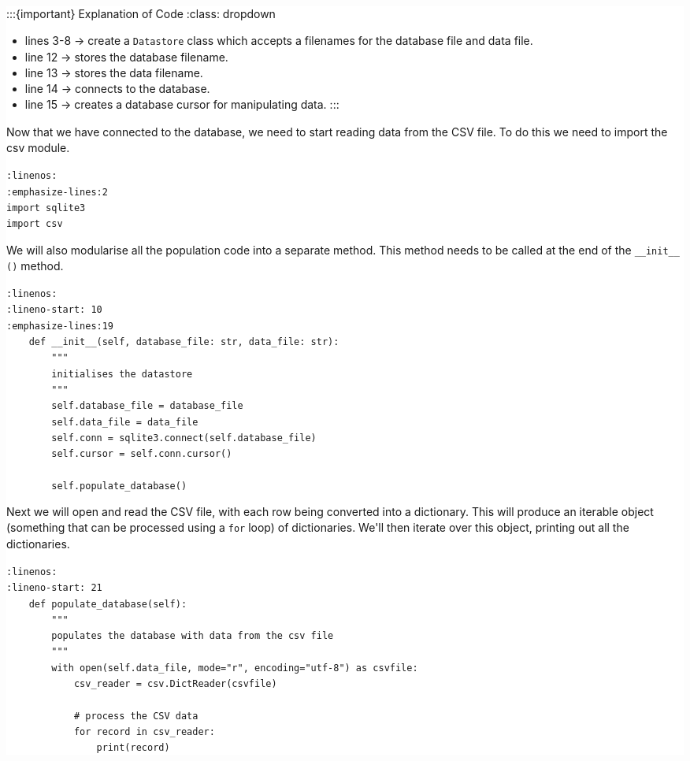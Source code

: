 :::{important} Explanation of Code
:class: dropdown
- lines 3-8 &rarr; create a `Datastore` class which accepts a filenames for the database file and data file.
- line 12 &rarr; stores the database filename.
- line 13 &rarr; stores the data filename.
- line 14 &rarr; connects to the database.
- line 15 &rarr; creates a database cursor for manipulating data.
:::

Now that we have connected to the database, we need to start reading data from the CSV file. To do this we need to import the csv module.

```
:linenos:
:emphasize-lines:2
import sqlite3
import csv
```

We will also modularise all the population code into a separate method. This method needs to be called at the end of the `__init__()` method.

```
:linenos:
:lineno-start: 10
:emphasize-lines:19
    def __init__(self, database_file: str, data_file: str):
        """
        initialises the datastore
        """
        self.database_file = database_file
        self.data_file = data_file
        self.conn = sqlite3.connect(self.database_file)
        self.cursor = self.conn.cursor()

        self.populate_database()
```

Next we will open and read the CSV file, with each row being converted into a dictionary. This will produce an iterable object (something that can be processed using a `for` loop) of dictionaries. We'll then iterate over this object, printing out all the dictionaries.

```
:linenos:
:lineno-start: 21
    def populate_database(self):
        """
        populates the database with data from the csv file
        """
        with open(self.data_file, mode="r", encoding="utf-8") as csvfile:
            csv_reader = csv.DictReader(csvfile)

            # process the CSV data
            for record in csv_reader:
                print(record)
```
